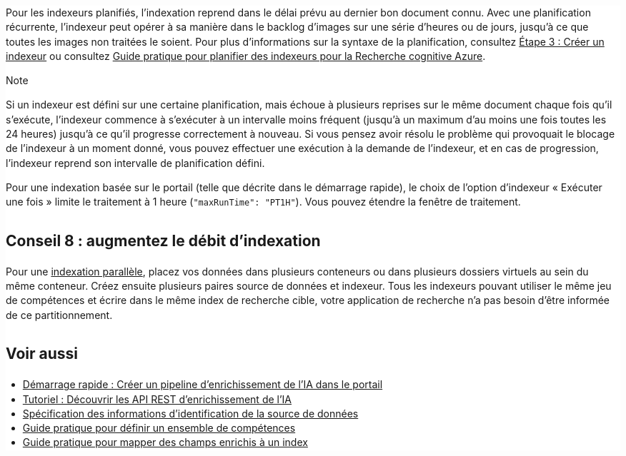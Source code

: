 Pour les indexeurs planifiés, l’indexation reprend dans le délai prévu au dernier bon document connu. Avec une planification récurrente, l’indexeur peut opérer à sa manière dans le backlog d’images sur une série d’heures ou de jours, jusqu’à ce que toutes les images non traitées le soient. Pour plus d’informations sur la syntaxe de la planification, consultez [Étape 3 : Créer un indexeur](search-howto-indexing-azure-blob-storage.md#step-3-create-an-indexer) ou consultez [Guide pratique pour planifier des indexeurs pour la Recherche cognitive Azure](search-howto-schedule-indexers.md).

> [!NOTE]
> Si un indexeur est défini sur une certaine planification, mais échoue à plusieurs reprises sur le même document chaque fois qu’il s’exécute, l’indexeur commence à s’exécuter à un intervalle moins fréquent (jusqu’à un maximum d’au moins une fois toutes les 24 heures) jusqu’à ce qu’il progresse correctement à nouveau.  Si vous pensez avoir résolu le problème qui provoquait le blocage de l’indexeur à un moment donné, vous pouvez effectuer une exécution à la demande de l’indexeur, et en cas de progression, l’indexeur reprend son intervalle de planification défini.

Pour une indexation basée sur le portail (telle que décrite dans le démarrage rapide), le choix de l’option d’indexeur « Exécuter une fois » limite le traitement à 1 heure (`"maxRunTime": "PT1H"`). Vous pouvez étendre la fenêtre de traitement.

## <a name="tip-8-increase-indexing-throughput"></a>Conseil 8 : augmentez le débit d’indexation

Pour une [indexation parallèle](search-howto-large-index.md), placez vos données dans plusieurs conteneurs ou dans plusieurs dossiers virtuels au sein du même conteneur. Créez ensuite plusieurs paires source de données et indexeur. Tous les indexeurs pouvant utiliser le même jeu de compétences et écrire dans le même index de recherche cible, votre application de recherche n’a pas besoin d’être informée de ce partitionnement.

## <a name="see-also"></a>Voir aussi

+ [Démarrage rapide : Créer un pipeline d’enrichissement de l’IA dans le portail](cognitive-search-quickstart-blob.md)
+ [Tutoriel : Découvrir les API REST d’enrichissement de l’IA](cognitive-search-tutorial-blob.md)
+ [Spécification des informations d’identification de la source de données](search-howto-indexing-azure-blob-storage.md#how-to-specify-credentials)
+ [Guide pratique pour définir un ensemble de compétences](cognitive-search-defining-skillset.md)
+ [Guide pratique pour mapper des champs enrichis à un index](cognitive-search-output-field-mapping.md)
